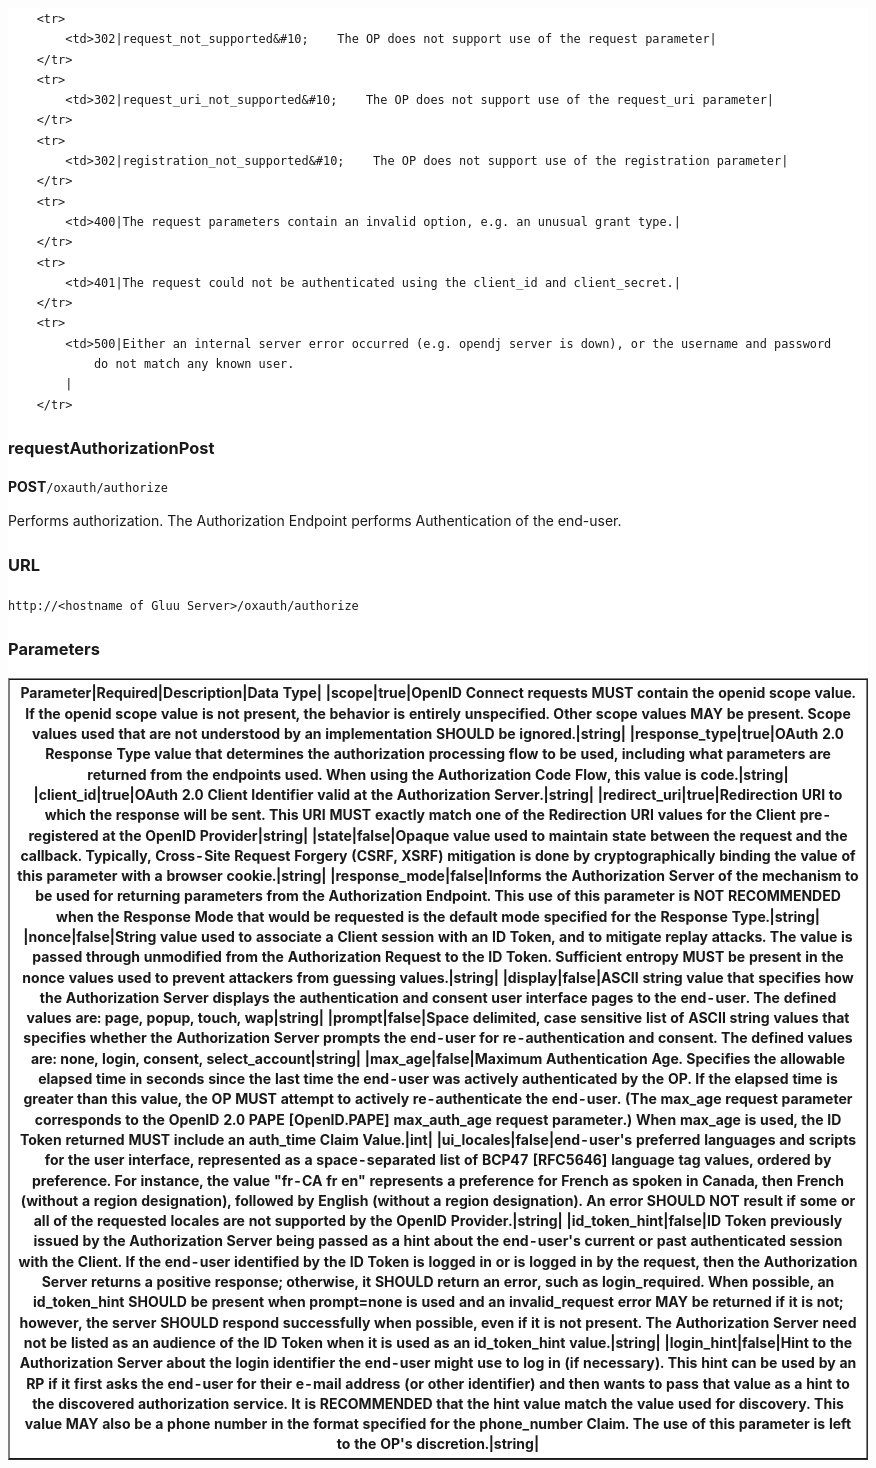         <tr>
            <td>302|request_not_supported&#10;    The OP does not support use of the request parameter|
        </tr>
        <tr>
            <td>302|request_uri_not_supported&#10;    The OP does not support use of the request_uri parameter|
        </tr>
        <tr>
            <td>302|registration_not_supported&#10;    The OP does not support use of the registration parameter|
        </tr>
        <tr>
            <td>400|The request parameters contain an invalid option, e.g. an unusual grant type.|
        </tr>
        <tr>
            <td>401|The request could not be authenticated using the client_id and client_secret.|
        </tr>
        <tr>
            <td>500|Either an internal server error occurred (e.g. opendj server is down), or the username and password 
                do not match any known user.
            |
        </tr>
</table>

### requestAuthorizationPost
**POST**`/oxauth/authorize`

Performs authorization.
The Authorization Endpoint performs Authentication of the end-user.

### URL
`http://<hostname of Gluu Server>/oxauth/authorize`
### Parameters
<table border="1">
        <tr>
            <th>Parameter|Required|Description|Data Type|
|scope|true|OpenID Connect requests MUST contain the openid scope value. If the openid scope value is not present, the behavior is entirely unspecified. Other scope values MAY be present. Scope values used that are not understood by an implementation SHOULD be ignored.|string|
|response_type|true|OAuth 2.0 Response Type value that determines the authorization processing flow to be used, including what parameters are returned from the endpoints used. When using the Authorization Code Flow, this value is code.|string|
|client_id|true|OAuth 2.0 Client Identifier valid at the Authorization Server.|string|
|redirect_uri|true|Redirection URI to which the response will be sent. This URI MUST exactly match one of the Redirection URI values for the Client pre-registered at the OpenID Provider|string|
|state|false|Opaque value used to maintain state between the request and the callback. Typically, Cross-Site Request Forgery (CSRF, XSRF) mitigation is done by cryptographically binding the value of this parameter with a browser cookie.|string|
|response_mode|false|Informs the Authorization Server of the mechanism to be used for returning parameters from the Authorization Endpoint. This use of this parameter is NOT RECOMMENDED when the Response Mode that would be requested is the default mode specified for the Response Type.|string|
|nonce|false|String value used to associate a Client session with an ID Token, and to mitigate replay attacks. The value is passed through unmodified from the Authorization Request to the ID Token. Sufficient entropy MUST be present in the nonce values used to prevent attackers from guessing values.|string|
|display|false|ASCII string value that specifies how the Authorization Server displays the authentication and consent user interface pages to the end-user. The defined values are: page, popup, touch, wap|string|
|prompt|false|Space delimited, case sensitive list of ASCII string values that specifies whether the Authorization Server prompts the end-user for re-authentication and consent. The defined values are: none, login, consent, select_account|string|
|max_age|false|Maximum Authentication Age. Specifies the allowable elapsed time in seconds since the last time the end-user was actively authenticated by the OP. If the elapsed time is greater than this value, the OP MUST attempt to actively re-authenticate the end-user. (The max_age request parameter corresponds to the OpenID 2.0 PAPE [OpenID.PAPE] max_auth_age request parameter.) When max_age is used, the ID Token returned MUST include an auth_time Claim Value.|int|
|ui_locales|false|end-user&#39;s preferred languages and scripts for the user interface, represented as a space-separated list of BCP47 [RFC5646] language tag values, ordered by preference. For instance, the value &quot;fr-CA fr en&quot; represents a preference for French as spoken in Canada, then French (without a region designation), followed by English (without a region designation). An error SHOULD NOT result if some or all of the requested locales are not supported by the OpenID Provider.|string|
|id_token_hint|false|ID Token previously issued by the Authorization Server being passed as a hint about the end-user&#39;s current or past authenticated session with the Client. If the end-user identified by the ID Token is logged in or is logged in by the request, then the Authorization Server returns a positive response; otherwise, it SHOULD return an error, such as login_required. When possible, an id_token_hint SHOULD be present when prompt=none is used and an invalid_request error MAY be returned if it is not; however, the server SHOULD respond successfully when possible, even if it is not present. The Authorization Server need not be listed as an audience of the ID Token when it is used as an id_token_hint value.|string|
|login_hint|false|Hint to the Authorization Server about the login identifier the end-user might use to log in (if necessary). This hint can be used by an RP if it first asks the end-user for their e-mail address (or other identifier) and then wants to pass that value as a hint to the discovered authorization service. It is RECOMMENDED that the hint value match the value used for discovery. This value MAY also be a phone number in the format specified for the phone_number Claim. The use of this parameter is left to the OP&#39;s discretion.|string|